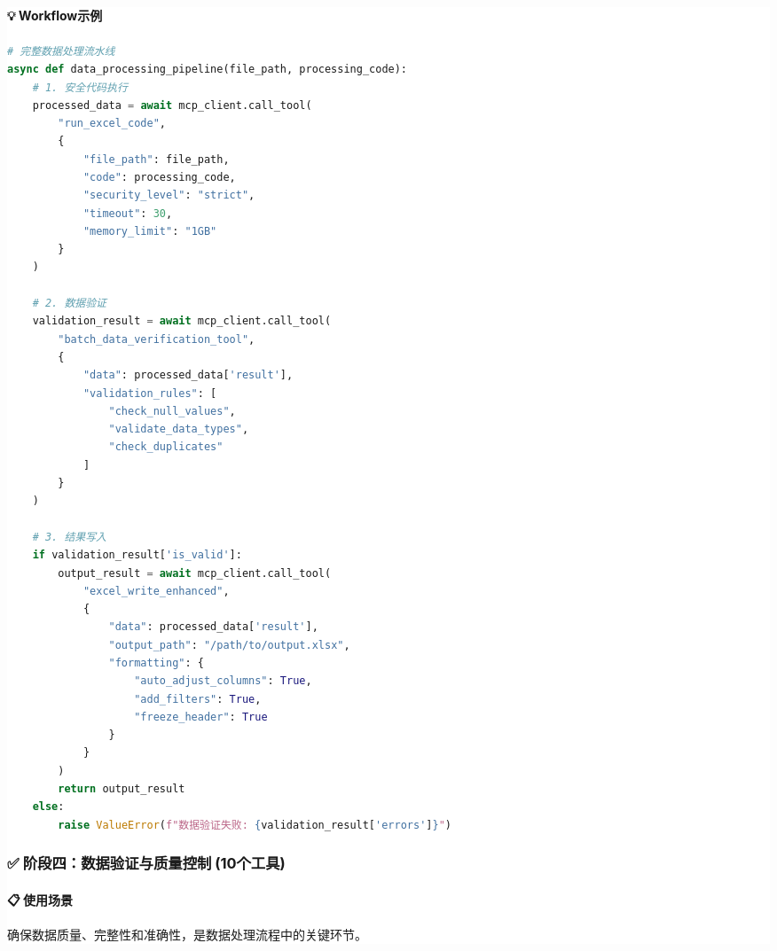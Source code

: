 #### 💡 Workflow示例

```python
# 完整数据处理流水线
async def data_processing_pipeline(file_path, processing_code):
    # 1. 安全代码执行
    processed_data = await mcp_client.call_tool(
        "run_excel_code",
        {
            "file_path": file_path,
            "code": processing_code,
            "security_level": "strict",
            "timeout": 30,
            "memory_limit": "1GB"
        }
    )
    
    # 2. 数据验证
    validation_result = await mcp_client.call_tool(
        "batch_data_verification_tool",
        {
            "data": processed_data['result'],
            "validation_rules": [
                "check_null_values",
                "validate_data_types",
                "check_duplicates"
            ]
        }
    )
    
    # 3. 结果写入
    if validation_result['is_valid']:
        output_result = await mcp_client.call_tool(
            "excel_write_enhanced",
            {
                "data": processed_data['result'],
                "output_path": "/path/to/output.xlsx",
                "formatting": {
                    "auto_adjust_columns": True,
                    "add_filters": True,
                    "freeze_header": True
                }
            }
        )
        return output_result
    else:
        raise ValueError(f"数据验证失败: {validation_result['errors']}")
```

### ✅ 阶段四：数据验证与质量控制 (10个工具)

#### 📋 使用场景
确保数据质量、完整性和准确性，是数据处理流程中的关键环节。
